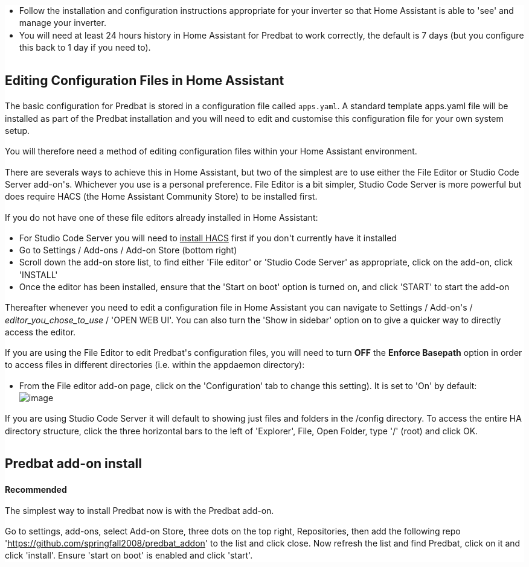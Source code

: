 - Follow the installation and configuration instructions appropriate for your inverter so that Home Assistant is able to 'see' and manage your inverter.
- You will need at least 24 hours history in Home Assistant for Predbat to work correctly, the default is 7 days (but you configure this back to 1 day if you need to).

## Editing Configuration Files in Home Assistant

The basic configuration for Predbat is stored in a configuration file called `apps.yaml`.
A standard template apps.yaml file will be installed as part of the Predbat installation and you will need to edit and customise this configuration file for your own system setup.

You will therefore need a method of editing configuration files within your Home Assistant environment.

There are severals ways to achieve this in Home Assistant, but two of the simplest are to use either the File Editor or Studio Code Server add-on's.
Whichever you use is a personal preference. File Editor is a bit simpler, Studio Code Server is more powerful
but does require HACS (the Home Assistant Community Store) to be installed first.

If you do not have one of these file editors already installed in Home Assistant:

- For Studio Code Server you will need to [install HACS](#hacs-install) first if you don't currently have it installed
- Go to Settings / Add-ons / Add-on Store (bottom right)
- Scroll down the add-on store list, to find either 'File editor' or 'Studio Code Server' as appropriate, click on the add-on, click 'INSTALL'
- Once the editor has been installed, ensure that the 'Start on boot' option is turned on, and click 'START' to start the add-on

Thereafter whenever you need to edit a configuration file in Home Assistant you can navigate to Settings / Add-on's / *editor_you_chose_to_use* / 'OPEN WEB UI'.
You can also turn the 'Show in sidebar' option on to give a quicker way to directly access the editor.

If you are using the File Editor to edit Predbat's configuration files, you will need to turn **OFF** the **Enforce Basepath** option
in order to access files in different directories (i.e. within the appdaemon directory):

- From the File editor add-on page, click on the 'Configuration' tab to change this setting). It is set to 'On' by default:<BR>
![image](https://github.com/springfall2008/batpred/assets/48591903/298c7a19-3be9-43d6-9f1b-b46467701ca7)

If you are using Studio Code Server it will default to showing just files and folders in the /config directory.
To access the entire HA directory structure, click the three horizontal bars to the left of 'Explorer', File, Open Folder, type '/' (root) and click OK.

## Predbat add-on install

**Recommended**

The simplest way to install Predbat now is with the Predbat add-on.

Go to settings, add-ons, select Add-on Store, three dots on the top right, Repositories, then add the following repo
'<https://github.com/springfall2008/predbat_addon>' to the list and click close. Now refresh the list and find Predbat, click on it and click 'install'.
Ensure 'start on boot' is enabled and click 'start'.
